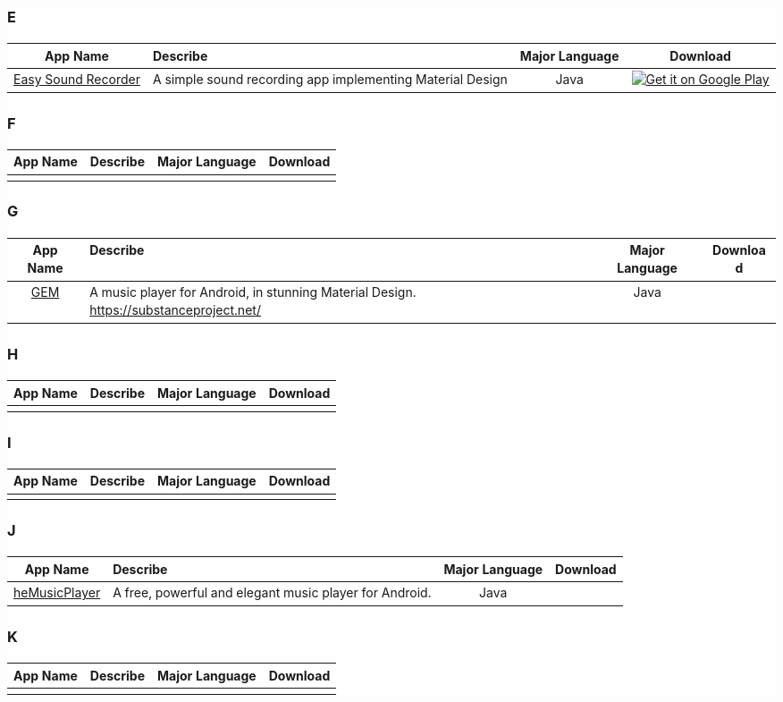 ### E  
App Name                   | Describe                  | Major Language             | Download 
:------------------------: | :------------------------ | :------------------------: | :------------------------: 
[Easy Sound Recorder](https://github.com/dkim0419/SoundRecorder) | A simple sound recording app implementing Material Design | Java | [![Get it on Google Play](http://i.imgur.com/7sq06lr.png)](https://play.google.com/store/apps/details?id=com.danielkim.soundrecorder)     

### F  
App Name                   | Describe                  | Major Language             | Download 
:------------------------: | :------------------------ | :------------------------: | :------------------------: 
 | | | 

### G  
App Name                   | Describe                  | Major Language             | Download 
:------------------------: | :------------------------ | :------------------------: | :------------------------: 
[GEM](https://github.com/Substance-Project/GEM) | A music player for Android, in stunning Material Design. https://substanceproject.net/ | Java |      

### H  
App Name                   | Describe                  | Major Language             | Download 
:------------------------: | :------------------------ | :------------------------: | :------------------------: 
 | | | 

### I  
App Name                   | Describe                  | Major Language             | Download 
:------------------------: | :------------------------ | :------------------------: | :------------------------: 
 | | | 

### J  
App Name                   | Describe                  | Major Language             | Download 
:------------------------: | :------------------------ | :------------------------: | :------------------------: 
[heMusicPlayer](https://github.com/psaravan/JamsMusicPlayer) | A free, powerful and elegant music player for Android. | Java |   

### K  
App Name                   | Describe                  | Major Language             | Download 
:------------------------: | :------------------------ | :------------------------: | :------------------------: 
 | | | 
